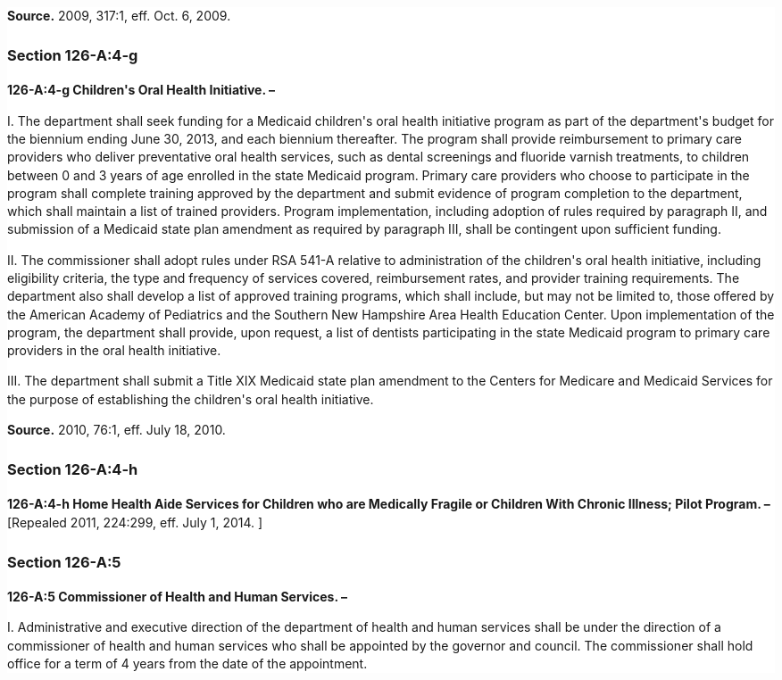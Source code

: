 **Source.** 2009, 317:1, eff. Oct. 6, 2009.

### Section 126-A:4-g

 **126-A:4-g Children's Oral Health Initiative. –**
                                             
 I. The department shall seek funding for a Medicaid children's oral
health initiative program as part of the department's budget for the
biennium ending June 30, 2013, and each biennium thereafter. The program
shall provide reimbursement to primary care providers who deliver
preventative oral health services, such as dental screenings and
fluoride varnish treatments, to children between 0 and 3 years of age
enrolled in the state Medicaid program. Primary care providers who
choose to participate in the program shall complete training approved by
the department and submit evidence of program completion to the
department, which shall maintain a list of trained providers. Program
implementation, including adoption of rules required by paragraph II,
and submission of a Medicaid state plan amendment as required by
paragraph III, shall be contingent upon sufficient funding.
                                             
 II. The commissioner shall adopt rules under RSA 541-A relative to
administration of the children's oral health initiative, including
eligibility criteria, the type and frequency of services covered,
reimbursement rates, and provider training requirements. The department
also shall develop a list of approved training programs, which shall
include, but may not be limited to, those offered by the American
Academy of Pediatrics and the Southern New Hampshire Area Health
Education Center. Upon implementation of the program, the department
shall provide, upon request, a list of dentists participating in the
state Medicaid program to primary care providers in the oral health
initiative.
                                             
 III. The department shall submit a Title XIX Medicaid state plan
amendment to the Centers for Medicare and Medicaid Services for the
purpose of establishing the children's oral health initiative.

**Source.** 2010, 76:1, eff. July 18, 2010.

### Section 126-A:4-h

 **126-A:4-h Home Health Aide Services for Children who are Medically
Fragile or Children With Chronic Illness; Pilot Program. –** 
                                             [Repealed
2011, 224:299, eff. July 1, 2014.
                                             ]

### Section 126-A:5

 **126-A:5 Commissioner of Health and Human Services. –**
                                             
 I. Administrative and executive direction of the department of
health and human services shall be under the direction of a commissioner
of health and human services who shall be appointed by the governor and
council. The commissioner shall hold office for a term of 4 years from
the date of the appointment.
                                             